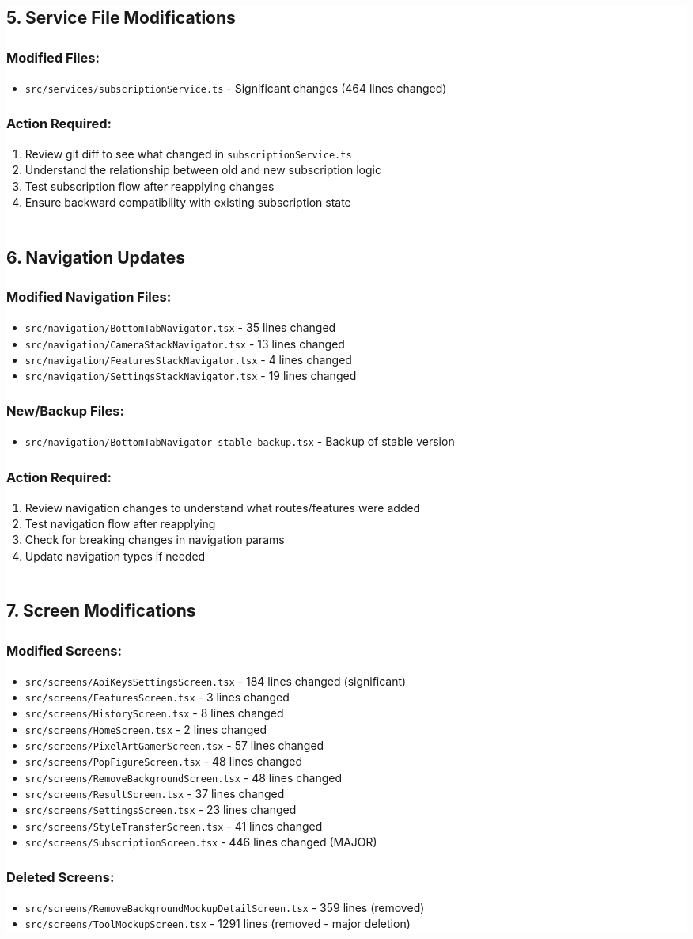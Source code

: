 
## 5. Service File Modifications

### Modified Files:
- `src/services/subscriptionService.ts` - Significant changes (464 lines changed)

### Action Required:
1. Review git diff to see what changed in `subscriptionService.ts`
2. Understand the relationship between old and new subscription logic
3. Test subscription flow after reapplying changes
4. Ensure backward compatibility with existing subscription state

---

## 6. Navigation Updates

### Modified Navigation Files:
- `src/navigation/BottomTabNavigator.tsx` - 35 lines changed
- `src/navigation/CameraStackNavigator.tsx` - 13 lines changed
- `src/navigation/FeaturesStackNavigator.tsx` - 4 lines changed
- `src/navigation/SettingsStackNavigator.tsx` - 19 lines changed

### New/Backup Files:
- `src/navigation/BottomTabNavigator-stable-backup.tsx` - Backup of stable version

### Action Required:
1. Review navigation changes to understand what routes/features were added
2. Test navigation flow after reapplying
3. Check for breaking changes in navigation params
4. Update navigation types if needed

---

## 7. Screen Modifications

### Modified Screens:
- `src/screens/ApiKeysSettingsScreen.tsx` - 184 lines changed (significant)
- `src/screens/FeaturesScreen.tsx` - 3 lines changed
- `src/screens/HistoryScreen.tsx` - 8 lines changed
- `src/screens/HomeScreen.tsx` - 2 lines changed
- `src/screens/PixelArtGamerScreen.tsx` - 57 lines changed
- `src/screens/PopFigureScreen.tsx` - 48 lines changed
- `src/screens/RemoveBackgroundScreen.tsx` - 48 lines changed
- `src/screens/ResultScreen.tsx` - 37 lines changed
- `src/screens/SettingsScreen.tsx` - 23 lines changed
- `src/screens/StyleTransferScreen.tsx` - 41 lines changed
- `src/screens/SubscriptionScreen.tsx` - 446 lines changed (MAJOR)

### Deleted Screens:
- `src/screens/RemoveBackgroundMockupDetailScreen.tsx` - 359 lines (removed)
- `src/screens/ToolMockupScreen.tsx` - 1291 lines (removed - major deletion)
